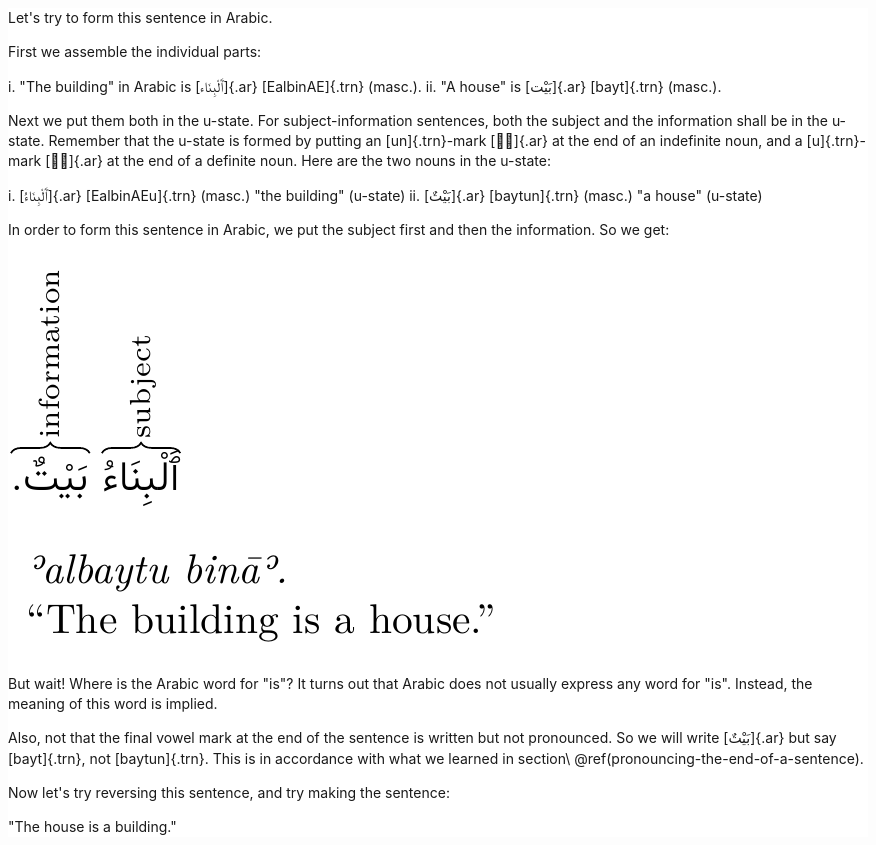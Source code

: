Let's try to form this sentence in Arabic.

First we assemble the individual parts:

i. "The building" in Arabic is [ٱَلْبِنَاء]{.ar} [EalbinAE]{.trn} (masc.).
ii. "A house" is [بَيْت]{.ar} [bayt]{.trn} (masc.).

Next we put them both in the u-state. For subject-information sentences, both the subject and the information shall be in the u-state. Remember that the u-state is formed by putting an [un]{.trn}-mark [◌ٌ]{.ar} at the end of an indefinite noun, and a [u]{.trn}-mark [◌ُ]{.ar} at the end of a definite noun. Here are the two nouns in the u-state:

i. [ٱَلْبِنَاءُ]{.ar} [EalbinAEu]{.trn} (masc.) "the building" (u-state)
ii. [بَيْتٌ]{.ar} [baytun]{.trn} (masc.) "a house" (u-state)

In order to form this sentence in Arabic, we put the subject first and then the information. So we get:

![](Learn-Standard-Arabic_files/figure-html/unnamed-chunk-4-1.png)



But wait! Where is the Arabic word for "is"? It turns out that Arabic does not usually express any word for "is". Instead, the meaning of this word is implied.

Also, not that the final vowel mark at the end of the sentence is written but not pronounced. So we will write 
[بَيْتٌ]{.ar} but say
[bayt]{.trn}, not
[baytun]{.trn}.
This is in accordance with what we learned in section\ \@ref(pronouncing-the-end-of-a-sentence).

Now let's try reversing this sentence, and try making the sentence:

"The house is a building."
